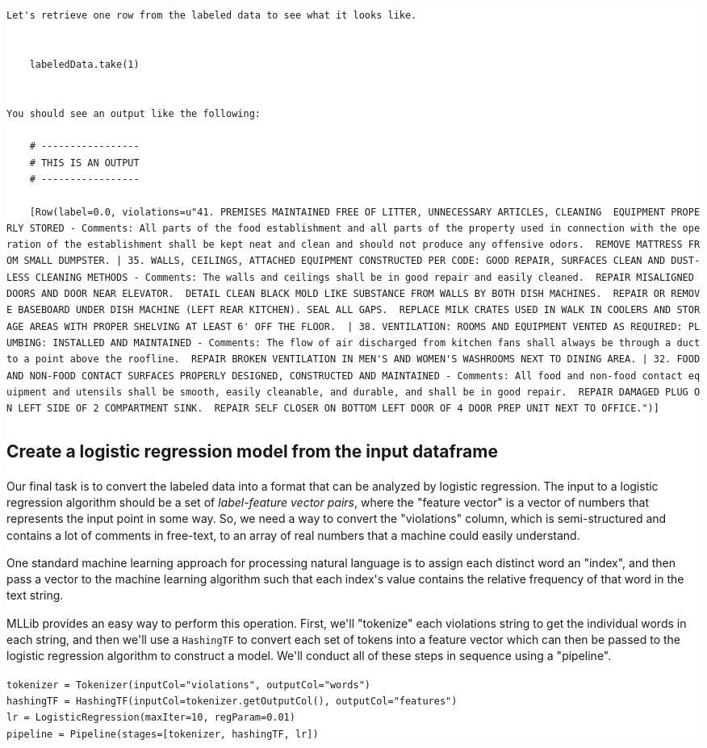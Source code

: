 
	Let's retrieve one row from the labeled data to see what it looks like.


		labeledData.take(1)


	You should see an output like the following:
	
	    # -----------------
		# THIS IS AN OUTPUT
		# -----------------
	
		[Row(label=0.0, violations=u"41. PREMISES MAINTAINED FREE OF LITTER, UNNECESSARY ARTICLES, CLEANING  EQUIPMENT PROPERLY STORED - Comments: All parts of the food establishment and all parts of the property used in connection with the operation of the establishment shall be kept neat and clean and should not produce any offensive odors.  REMOVE MATTRESS FROM SMALL DUMPSTER. | 35. WALLS, CEILINGS, ATTACHED EQUIPMENT CONSTRUCTED PER CODE: GOOD REPAIR, SURFACES CLEAN AND DUST-LESS CLEANING METHODS - Comments: The walls and ceilings shall be in good repair and easily cleaned.  REPAIR MISALIGNED DOORS AND DOOR NEAR ELEVATOR.  DETAIL CLEAN BLACK MOLD LIKE SUBSTANCE FROM WALLS BY BOTH DISH MACHINES.  REPAIR OR REMOVE BASEBOARD UNDER DISH MACHINE (LEFT REAR KITCHEN). SEAL ALL GAPS.  REPLACE MILK CRATES USED IN WALK IN COOLERS AND STORAGE AREAS WITH PROPER SHELVING AT LEAST 6' OFF THE FLOOR.  | 38. VENTILATION: ROOMS AND EQUIPMENT VENTED AS REQUIRED: PLUMBING: INSTALLED AND MAINTAINED - Comments: The flow of air discharged from kitchen fans shall always be through a duct to a point above the roofline.  REPAIR BROKEN VENTILATION IN MEN'S AND WOMEN'S WASHROOMS NEXT TO DINING AREA. | 32. FOOD AND NON-FOOD CONTACT SURFACES PROPERLY DESIGNED, CONSTRUCTED AND MAINTAINED - Comments: All food and non-food contact equipment and utensils shall be smooth, easily cleanable, and durable, and shall be in good repair.  REPAIR DAMAGED PLUG ON LEFT SIDE OF 2 COMPARTMENT SINK.  REPAIR SELF CLOSER ON BOTTOM LEFT DOOR OF 4 DOOR PREP UNIT NEXT TO OFFICE.")]


## Create a logistic regression model from the input dataframe

Our final task is to convert the labeled data into a format that can be analyzed by logistic regression. The input to a logistic regression algorithm should be a set of *label-feature vector pairs*, where the "feature vector" is a vector of numbers that represents the input point in some way. So, we need a way to convert the "violations" column, which is semi-structured and contains a lot of comments in free-text, to an array of real numbers that a machine could easily understand. 

One standard machine learning approach for processing natural language is to assign each distinct word an "index", and then pass a vector to the machine learning algorithm such that each index's value contains the relative frequency of that word in the text string. 

MLLib provides an easy way to perform this operation. First, we'll "tokenize" each violations string to get the individual words in each string, and then we'll use a `HashingTF` to convert each set of tokens into a feature vector which can then be passed to the logistic regression algorithm to construct a model. We'll conduct all of these steps in sequence using a "pipeline".


	tokenizer = Tokenizer(inputCol="violations", outputCol="words")
	hashingTF = HashingTF(inputCol=tokenizer.getOutputCol(), outputCol="features")
	lr = LogisticRegression(maxIter=10, regParam=0.01)
	pipeline = Pipeline(stages=[tokenizer, hashingTF, lr])
	
